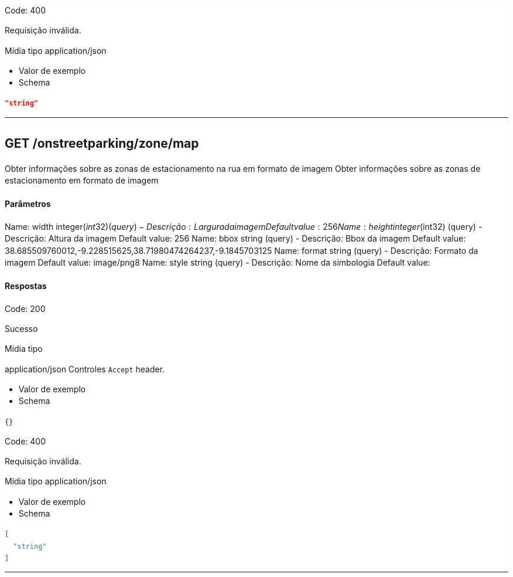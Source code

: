 Code: 400

Requisição inválida.

Mídia tipo
application/json

- Valor de exemplo
- Schema
```json
"string"
```

---

## GET /onstreetparking/zone/map

Obter informações sobre as zonas de estacionamento na rua em formato de imagem
Obter informações sobre as zonas de estacionamento em formato de imagem

#### Parâmetros
Name: width integer($int32) (query) - Descrição: Largura da imagem
Default value: 256
Name: height integer($int32) (query) - Descrição: Altura da imagem
Default value: 256
Name: bbox string (query) - Descrição: Bbox da imagem
Default value: 38.685509760012,-9.228515625,38.71980474264237,-9.1845703125
Name: format string (query) - Descrição: Formato da imagem
Default value: image/png8
Name: style string (query) - Descrição: Nome da simbologia
Default value: 

#### Respostas

Code: 200

Sucesso

Mídia tipo

application/json
Controles `Accept` header.
- Valor de exemplo
- Schema
```json
{}
```

Code: 400

Requisição inválida.

Mídia tipo
application/json

- Valor de exemplo
- Schema
```json
[
  "string"
]
```

---